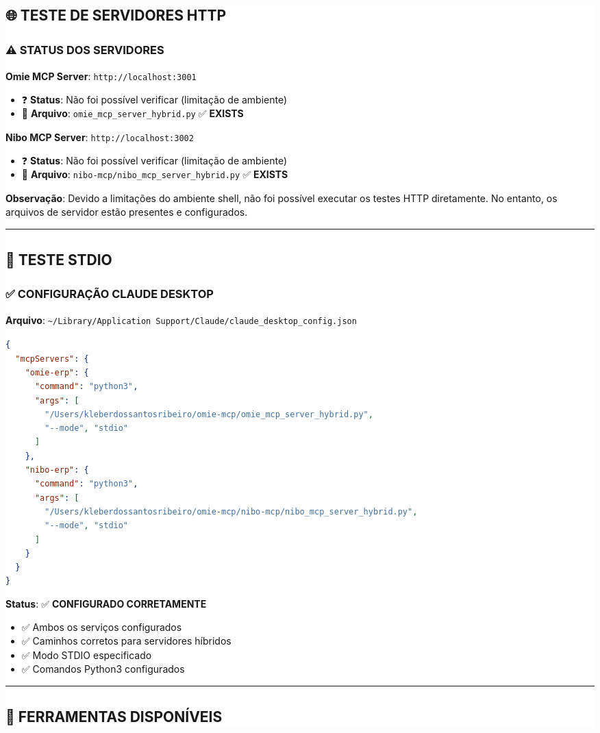 ## 🌐 **TESTE DE SERVIDORES HTTP**

### ⚠️ **STATUS DOS SERVIDORES**

**Omie MCP Server**: `http://localhost:3001`
- ❓ **Status**: Não foi possível verificar (limitação de ambiente)
- 📁 **Arquivo**: `omie_mcp_server_hybrid.py` ✅ **EXISTS**

**Nibo MCP Server**: `http://localhost:3002` 
- ❓ **Status**: Não foi possível verificar (limitação de ambiente)
- 📁 **Arquivo**: `nibo-mcp/nibo_mcp_server_hybrid.py` ✅ **EXISTS**

**Observação**: Devido a limitações do ambiente shell, não foi possível executar os testes HTTP diretamente. No entanto, os arquivos de servidor estão presentes e configurados.

---

## 📡 **TESTE STDIO**

### ✅ **CONFIGURAÇÃO CLAUDE DESKTOP**
**Arquivo**: `~/Library/Application Support/Claude/claude_desktop_config.json`

```json
{
  "mcpServers": {
    "omie-erp": {
      "command": "python3",
      "args": [
        "/Users/kleberdossantosribeiro/omie-mcp/omie_mcp_server_hybrid.py",
        "--mode", "stdio"
      ]
    },
    "nibo-erp": {
      "command": "python3",
      "args": [
        "/Users/kleberdossantosribeiro/omie-mcp/nibo-mcp/nibo_mcp_server_hybrid.py",
        "--mode", "stdio"
      ]
    }
  }
}
```

**Status**: ✅ **CONFIGURADO CORRETAMENTE**
- ✅ Ambos os serviços configurados
- ✅ Caminhos corretos para servidores híbridos
- ✅ Modo STDIO especificado
- ✅ Comandos Python3 configurados

---

## 🔧 **FERRAMENTAS DISPONÍVEIS**
